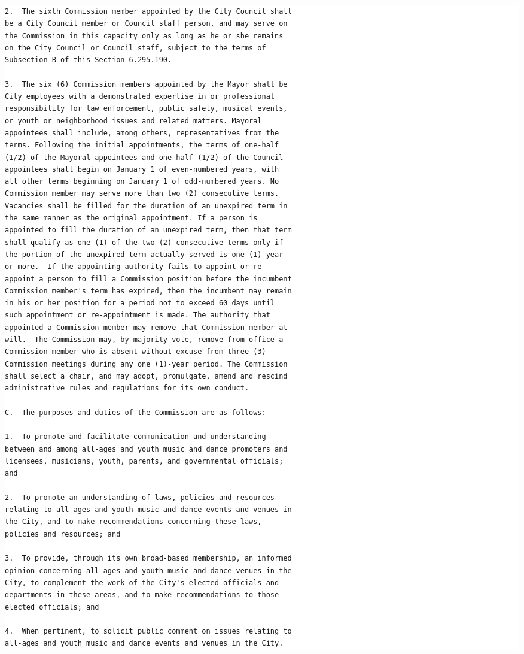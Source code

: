     2.  The sixth Commission member appointed by the City Council shall  
    be a City Council member or Council staff person, and may serve on  
    the Commission in this capacity only as long as he or she remains  
    on the City Council or Council staff, subject to the terms of  
    Subsection B of this Section 6.295.190.  
  
    3.  The six (6) Commission members appointed by the Mayor shall be  
    City employees with a demonstrated expertise in or professional  
    responsibility for law enforcement, public safety, musical events,  
    or youth or neighborhood issues and related matters. Mayoral  
    appointees shall include, among others, representatives from the  
    terms. Following the initial appointments, the terms of one-half  
    (1/2) of the Mayoral appointees and one-half (1/2) of the Council  
    appointees shall begin on January 1 of even-numbered years, with  
    all other terms beginning on January 1 of odd-numbered years. No  
    Commission member may serve more than two (2) consecutive terms.  
    Vacancies shall be filled for the duration of an unexpired term in  
    the same manner as the original appointment. If a person is  
    appointed to fill the duration of an unexpired term, then that term  
    shall qualify as one (1) of the two (2) consecutive terms only if  
    the portion of the unexpired term actually served is one (1) year  
    or more.  If the appointing authority fails to appoint or re-  
    appoint a person to fill a Commission position before the incumbent  
    Commission member's term has expired, then the incumbent may remain  
    in his or her position for a period not to exceed 60 days until  
    such appointment or re-appointment is made. The authority that  
    appointed a Commission member may remove that Commission member at  
    will.  The Commission may, by majority vote, remove from office a  
    Commission member who is absent without excuse from three (3)  
    Commission meetings during any one (1)-year period. The Commission  
    shall select a chair, and may adopt, promulgate, amend and rescind  
    administrative rules and regulations for its own conduct.  
  
    C.  The purposes and duties of the Commission are as follows:  
  
    1.  To promote and facilitate communication and understanding  
    between and among all-ages and youth music and dance promoters and  
    licensees, musicians, youth, parents, and governmental officials;  
    and  
  
    2.  To promote an understanding of laws, policies and resources  
    relating to all-ages and youth music and dance events and venues in  
    the City, and to make recommendations concerning these laws,  
    policies and resources; and  
  
    3.  To provide, through its own broad-based membership, an informed  
    opinion concerning all-ages and youth music and dance venues in the  
    City, to complement the work of the City's elected officials and  
    departments in these areas, and to make recommendations to those  
    elected officials; and  
  
    4.  When pertinent, to solicit public comment on issues relating to  
    all-ages and youth music and dance events and venues in the City.  
  